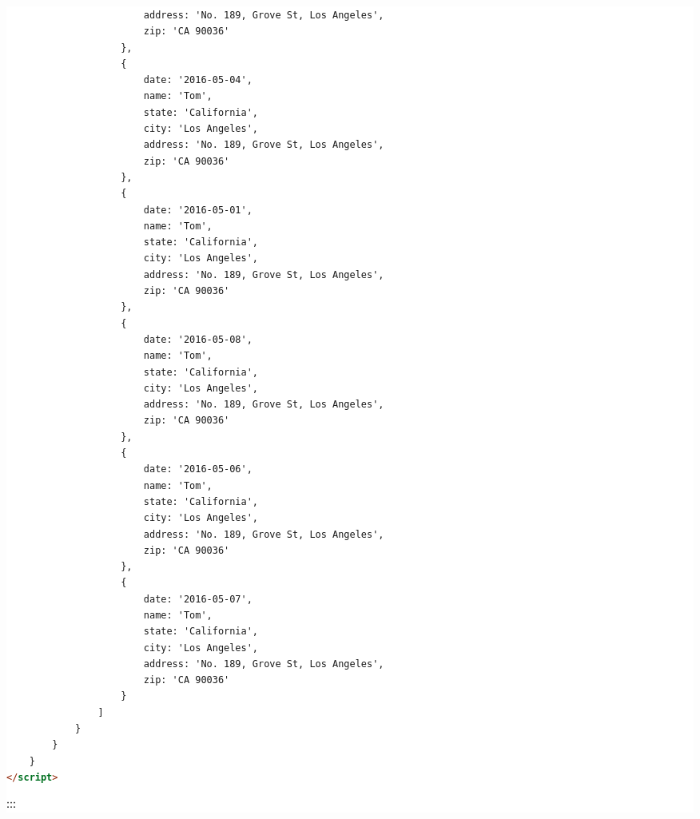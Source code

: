 ```html
                        address: 'No. 189, Grove St, Los Angeles',
                        zip: 'CA 90036'
                    },
                    {
                        date: '2016-05-04',
                        name: 'Tom',
                        state: 'California',
                        city: 'Los Angeles',
                        address: 'No. 189, Grove St, Los Angeles',
                        zip: 'CA 90036'
                    },
                    {
                        date: '2016-05-01',
                        name: 'Tom',
                        state: 'California',
                        city: 'Los Angeles',
                        address: 'No. 189, Grove St, Los Angeles',
                        zip: 'CA 90036'
                    },
                    {
                        date: '2016-05-08',
                        name: 'Tom',
                        state: 'California',
                        city: 'Los Angeles',
                        address: 'No. 189, Grove St, Los Angeles',
                        zip: 'CA 90036'
                    },
                    {
                        date: '2016-05-06',
                        name: 'Tom',
                        state: 'California',
                        city: 'Los Angeles',
                        address: 'No. 189, Grove St, Los Angeles',
                        zip: 'CA 90036'
                    },
                    {
                        date: '2016-05-07',
                        name: 'Tom',
                        state: 'California',
                        city: 'Los Angeles',
                        address: 'No. 189, Grove St, Los Angeles',
                        zip: 'CA 90036'
                    }
                ]
            }
        }
    }
</script>
```

:::
